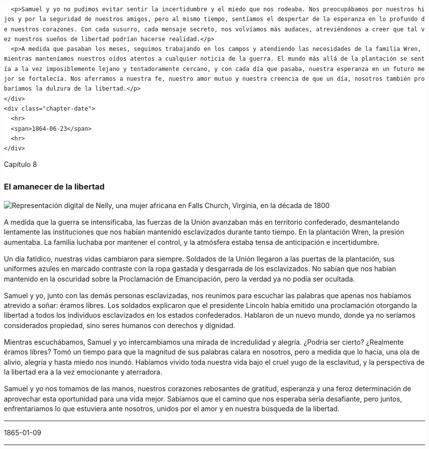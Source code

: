      <p>Samuel y yo no pudimos evitar sentir la incertidumbre y el miedo que nos rodeaba. Nos preocupábamos por nuestros hijos y por la seguridad de nuestros amigos, pero al mismo tiempo, sentíamos el despertar de la esperanza en lo profundo de nuestros corazones. Con cada susurro, cada mensaje secreto, nos volvíamos más audaces, atreviéndonos a creer que tal vez nuestros sueños de libertad podrían hacerse realidad.</p>
      <p>A medida que pasaban los meses, seguimos trabajando en los campos y atendiendo las necesidades de la familia Wren, mientras manteníamos nuestros oídos atentos a cualquier noticia de la guerra. El mundo más allá de la plantación se sentía a la vez imposiblemente lejano y tentadoramente cercano, y con cada día que pasaba, nuestra esperanza en un futuro mejor se fortalecía. Nos aferramos a nuestra fe, nuestro amor mutuo y nuestra creencia de que un día, nosotros también probaríamos la dulzura de la libertad.</p>
    </div>
    <div class="chapter-date">
      <hr>
      <span>1864-06-23</span>
      <hr>
    </div>
  </div>
</div>


<div class="scroll-section" id="chapter8">
  <div class="text-content">
    <div class="chapter-heading">
      <div class="title-and-image">
        <span class="chapter-number">Capítulo 8</span>
        <h3 class="chapter-title">El amanecer de la libertad</h3>
      </div>
      <div class="image-container polaroid">
        <img src="/images/nelly/nelly8.webp" alt="Representación digital de Nelly, una mujer africana en Falls Church, Virginia, en la década de 1800" onclick="toggleZoom(event)" />
      </div>
    </div>
    <div class="chapter-body">
      <p>A medida que la guerra se intensificaba, las fuerzas de la Unión avanzaban más en territorio confederado, desmantelando lentamente las instituciones que nos habían mantenido esclavizados durante tanto tiempo. En la plantación Wren, la presión aumentaba. La familia luchaba por mantener el control, y la atmósfera estaba tensa de anticipación e incertidumbre.</p>
      <p>Un día fatídico, nuestras vidas cambiaron para siempre. Soldados de la Unión llegaron a las puertas de la plantación, sus uniformes azules en marcado contraste con la ropa gastada y desgarrada de los esclavizados. No sabían que nos habían mantenido en la oscuridad sobre la Proclamación de Emancipación, pero la verdad ya no podía ser ocultada.</p>
      <p>Samuel y yo, junto con las demás personas esclavizadas, nos reunimos para escuchar las palabras que apenas nos habíamos atrevido a soñar: éramos libres. Los soldados explicaron que el presidente Lincoln había emitido una proclamación otorgando la libertad a todos los individuos esclavizados en los estados confederados. Hablaron de un nuevo mundo, donde ya no seríamos considerados propiedad, sino seres humanos con derechos y dignidad.</p>
      <p>Mientras escuchábamos, Samuel y yo intercambiamos una mirada de incredulidad y alegría. ¿Podría ser cierto? ¿Realmente éramos libres? Tomó un tiempo para que la magnitud de sus palabras calara en nosotros, pero a medida que lo hacía, una ola de alivio, alegría y hasta miedo nos inundó. Habíamos vivido toda nuestra vida bajo el cruel yugo de la esclavitud, y la perspectiva de la libertad era a la vez emocionante y aterradora.</p>
      <p>Samuel y yo nos tomamos de las manos, nuestros corazones rebosantes de gratitud, esperanza y una feroz determinación de aprovechar esta oportunidad para una vida mejor. Sabíamos que el camino que nos esperaba sería desafiante, pero juntos, enfrentaríamos lo que estuviera ante nosotros, unidos por el amor y en nuestra búsqueda de la libertad.</p>
    </div>
    <div class="chapter-date">
      <hr>
      <span>1865-01-09</span>
      <hr>
    </div>
  </div>
</div>
